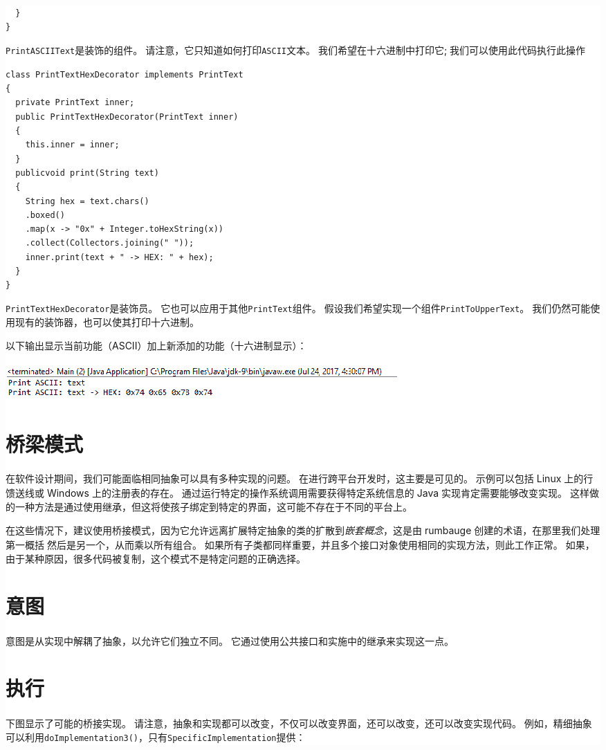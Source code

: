 ```
  }
}
```

`PrintASCIIText`是装饰的组件。 请注意，它只知道如何打印`ASCII`文本。 我们希望在十六进制中打印它; 我们可以使用此代码执行此操作

```
class PrintTextHexDecorator implements PrintText 
{
  private PrintText inner;
  public PrintTextHexDecorator(PrintText inner) 
  {
    this.inner = inner;
  }  
  publicvoid print(String text) 
  {
    String hex = text.chars()
    .boxed()
    .map(x -> "0x" + Integer.toHexString(x))
    .collect(Collectors.joining(" "));
    inner.print(text + " -> HEX: " + hex);
  }
}
```

`PrintTextHexDecorator`是装饰员。 它也可以应用于其他`PrintText`组件。 假设我们希望实现一个组件`PrintToUpperText`。 我们仍然可能使用现有的装饰器，也可以使其打印十六进制。

以下输出显示当前功能（ASCII）加上新添加的功能（十六进制显示）：

![](img/a386e857-80fe-4faa-842f-eb9455095f8c.png)

# 桥梁模式

在软件设计期间，我们可能面临相同抽象可以具有多种实现的问题。 在进行跨平台开发时，这主要是可见的。 示例可以包括 Linux 上的行馈送线或 Windows 上的注册表的存在。 通过运行特定的操作系统调用需要获得特定系统信息的 Java 实现肯定需要能够改变实现。 这样做的一种方法是通过使用继承，但这将使孩子绑定到特定的界面，这可能不存在于不同的平台上。

在这些情况下，建议使用桥接模式，因为它允许远离扩展特定抽象的类的扩散到*嵌套概念*，这是由 rumbauge 创建的术语，在那里我们处理第一概括 然后是另一个，从而乘以所有组合。 如果所有子类都同样重要，并且多个接口对象使用相同的实现方法，则此工作正常。 如果，由于某种原因，很多代码被复制，这个模式不是特定问题的正确选择。

# 意图

意图是从实现中解耦了抽象，以允许它们独立不同。 它通过使用公共接口和实施中的继承来实现这一点。

# 执行

下图显示了可能的桥接实现。 请注意，抽象和实现都可以改变，不仅可以改变界面，还可以改变，还可以改变实现代码。 例如，精细抽象可以利用`doImplementation3()`，只有`SpecificImplementation`提供：

